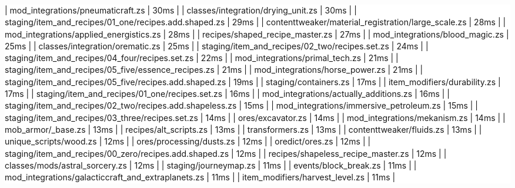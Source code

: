 | mod_integrations/pneumaticraft.zs                            | 30ms   |
| classes/integration/drying_unit.zs                           | 30ms   |
| staging/item_and_recipes/01_one/recipes.add.shaped.zs        | 29ms   |
| contenttweaker/material_registration/large_scale.zs          | 28ms   |
| mod_integrations/applied_energistics.zs                      | 28ms   |
| recipes/shaped_recipe_master.zs                              | 27ms   |
| mod_integrations/blood_magic.zs                              | 25ms   |
| classes/integration/orematic.zs                              | 25ms   |
| staging/item_and_recipes/02_two/recipes.set.zs               | 24ms   |
| staging/item_and_recipes/04_four/recipes.set.zs              | 22ms   |
| mod_integrations/primal_tech.zs                              | 21ms   |
| staging/item_and_recipes/05_five/essence_recipes.zs          | 21ms   |
| mod_integrations/horse_power.zs                              | 21ms   |
| staging/item_and_recipes/05_five/recipes.add.shaped.zs       | 19ms   |
| staging/containers.zs                                        | 17ms   |
| item_modifiers/durability.zs                                 | 17ms   |
| staging/item_and_recipes/01_one/recipes.set.zs               | 16ms   |
| mod_integrations/actually_additions.zs                       | 16ms   |
| staging/item_and_recipes/02_two/recipes.add.shapeless.zs     | 15ms   |
| mod_integrations/immersive_petroleum.zs                      | 15ms   |
| staging/item_and_recipes/03_three/recipes.set.zs             | 14ms   |
| ores/excavator.zs                                            | 14ms   |
| mod_integrations/mekanism.zs                                 | 14ms   |
| mob_armor/_base.zs                                           | 13ms   |
| recipes/alt_scripts.zs                                       | 13ms   |
| transformers.zs                                              | 13ms   |
| contenttweaker/fluids.zs                                     | 13ms   |
| unique_scripts/wood.zs                                       | 12ms   |
| ores/processing/dusts.zs                                     | 12ms   |
| oredict/ores.zs                                              | 12ms   |
| staging/item_and_recipes/00_zero/recipes.add.shaped.zs       | 12ms   |
| recipes/shapeless_recipe_master.zs                           | 12ms   |
| classes/mods/astral_sorcery.zs                               | 12ms   |
| staging/journeymap.zs                                        | 11ms   |
| events/block_break.zs                                        | 11ms   |
| mod_integrations/galacticcraft_and_extraplanets.zs           | 11ms   |
| item_modifiers/harvest_level.zs                              | 11ms   |